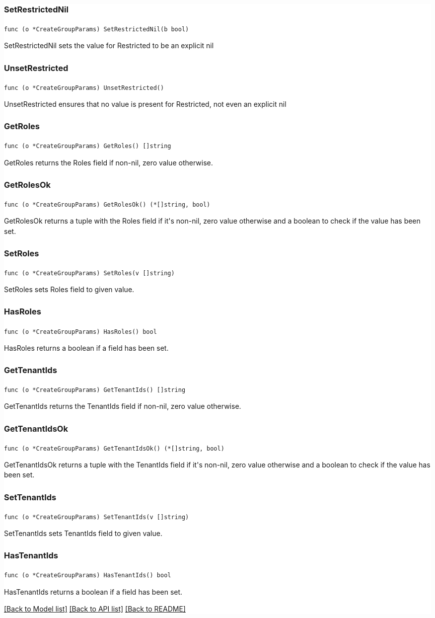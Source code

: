### SetRestrictedNil

`func (o *CreateGroupParams) SetRestrictedNil(b bool)`

 SetRestrictedNil sets the value for Restricted to be an explicit nil

### UnsetRestricted
`func (o *CreateGroupParams) UnsetRestricted()`

UnsetRestricted ensures that no value is present for Restricted, not even an explicit nil
### GetRoles

`func (o *CreateGroupParams) GetRoles() []string`

GetRoles returns the Roles field if non-nil, zero value otherwise.

### GetRolesOk

`func (o *CreateGroupParams) GetRolesOk() (*[]string, bool)`

GetRolesOk returns a tuple with the Roles field if it's non-nil, zero value otherwise
and a boolean to check if the value has been set.

### SetRoles

`func (o *CreateGroupParams) SetRoles(v []string)`

SetRoles sets Roles field to given value.

### HasRoles

`func (o *CreateGroupParams) HasRoles() bool`

HasRoles returns a boolean if a field has been set.

### GetTenantIds

`func (o *CreateGroupParams) GetTenantIds() []string`

GetTenantIds returns the TenantIds field if non-nil, zero value otherwise.

### GetTenantIdsOk

`func (o *CreateGroupParams) GetTenantIdsOk() (*[]string, bool)`

GetTenantIdsOk returns a tuple with the TenantIds field if it's non-nil, zero value otherwise
and a boolean to check if the value has been set.

### SetTenantIds

`func (o *CreateGroupParams) SetTenantIds(v []string)`

SetTenantIds sets TenantIds field to given value.

### HasTenantIds

`func (o *CreateGroupParams) HasTenantIds() bool`

HasTenantIds returns a boolean if a field has been set.


[[Back to Model list]](../README.md#documentation-for-models) [[Back to API list]](../README.md#documentation-for-api-endpoints) [[Back to README]](../README.md)


